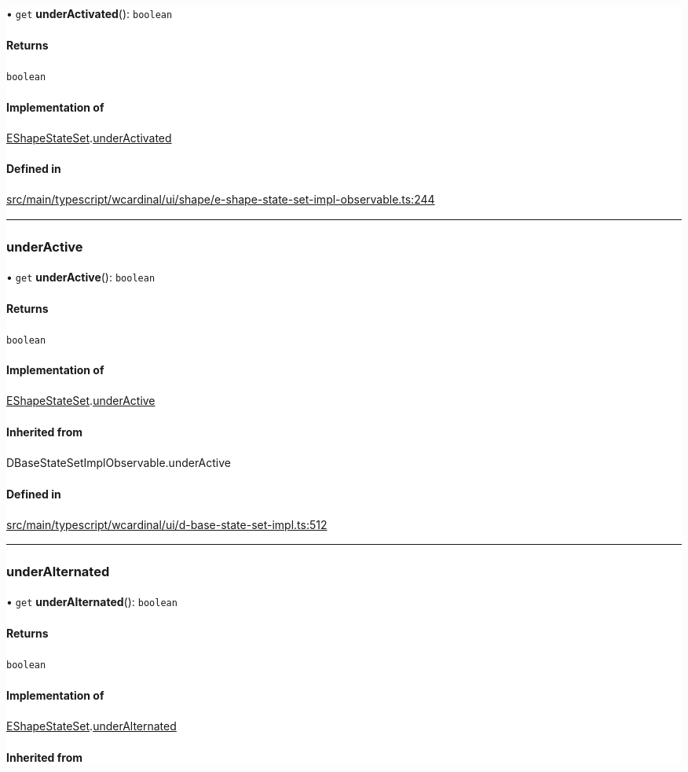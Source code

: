 • `get` **underActivated**(): `boolean`

#### Returns

`boolean`

#### Implementation of

[EShapeStateSet](../interfaces/EShapeStateSet.md).[underActivated](../interfaces/EShapeStateSet.md#underactivated)

#### Defined in

[src/main/typescript/wcardinal/ui/shape/e-shape-state-set-impl-observable.ts:244](https://github.com/winter-cardinal/winter-cardinal-ui/blob/v0.407.0/src/main/typescript/wcardinal/ui/shape/e-shape-state-set-impl-observable.ts#L244)

___

### underActive

• `get` **underActive**(): `boolean`

#### Returns

`boolean`

#### Implementation of

[EShapeStateSet](../interfaces/EShapeStateSet.md).[underActive](../interfaces/EShapeStateSet.md#underactive)

#### Inherited from

DBaseStateSetImplObservable.underActive

#### Defined in

[src/main/typescript/wcardinal/ui/d-base-state-set-impl.ts:512](https://github.com/winter-cardinal/winter-cardinal-ui/blob/v0.407.0/src/main/typescript/wcardinal/ui/d-base-state-set-impl.ts#L512)

___

### underAlternated

• `get` **underAlternated**(): `boolean`

#### Returns

`boolean`

#### Implementation of

[EShapeStateSet](../interfaces/EShapeStateSet.md).[underAlternated](../interfaces/EShapeStateSet.md#underalternated)

#### Inherited from
